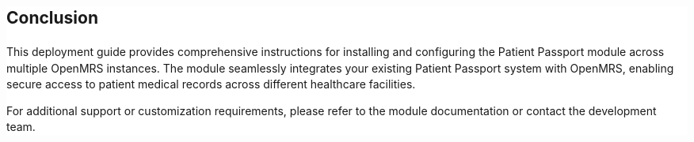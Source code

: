 ## Conclusion

This deployment guide provides comprehensive instructions for installing and configuring the Patient Passport module across multiple OpenMRS instances. The module seamlessly integrates your existing Patient Passport system with OpenMRS, enabling secure access to patient medical records across different healthcare facilities.

For additional support or customization requirements, please refer to the module documentation or contact the development team.
